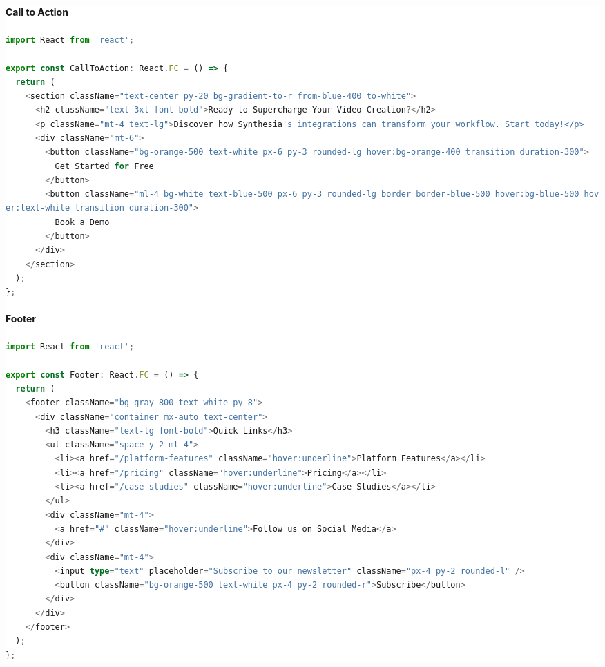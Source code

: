 #### Call to Action

```typescript
import React from 'react';

export const CallToAction: React.FC = () => {
  return (
    <section className="text-center py-20 bg-gradient-to-r from-blue-400 to-white">
      <h2 className="text-3xl font-bold">Ready to Supercharge Your Video Creation?</h2>
      <p className="mt-4 text-lg">Discover how Synthesia's integrations can transform your workflow. Start today!</p>
      <div className="mt-6">
        <button className="bg-orange-500 text-white px-6 py-3 rounded-lg hover:bg-orange-400 transition duration-300">
          Get Started for Free
        </button>
        <button className="ml-4 bg-white text-blue-500 px-6 py-3 rounded-lg border border-blue-500 hover:bg-blue-500 hover:text-white transition duration-300">
          Book a Demo
        </button>
      </div>
    </section>
  );
};
```

#### Footer

```typescript
import React from 'react';

export const Footer: React.FC = () => {
  return (
    <footer className="bg-gray-800 text-white py-8">
      <div className="container mx-auto text-center">
        <h3 className="text-lg font-bold">Quick Links</h3>
        <ul className="space-y-2 mt-4">
          <li><a href="/platform-features" className="hover:underline">Platform Features</a></li>
          <li><a href="/pricing" className="hover:underline">Pricing</a></li>
          <li><a href="/case-studies" className="hover:underline">Case Studies</a></li>
        </ul>
        <div className="mt-4">
          <a href="#" className="hover:underline">Follow us on Social Media</a>
        </div>
        <div className="mt-4">
          <input type="text" placeholder="Subscribe to our newsletter" className="px-4 py-2 rounded-l" />
          <button className="bg-orange-500 text-white px-4 py-2 rounded-r">Subscribe</button>
        </div>
      </div>
    </footer>
  );
};
```
